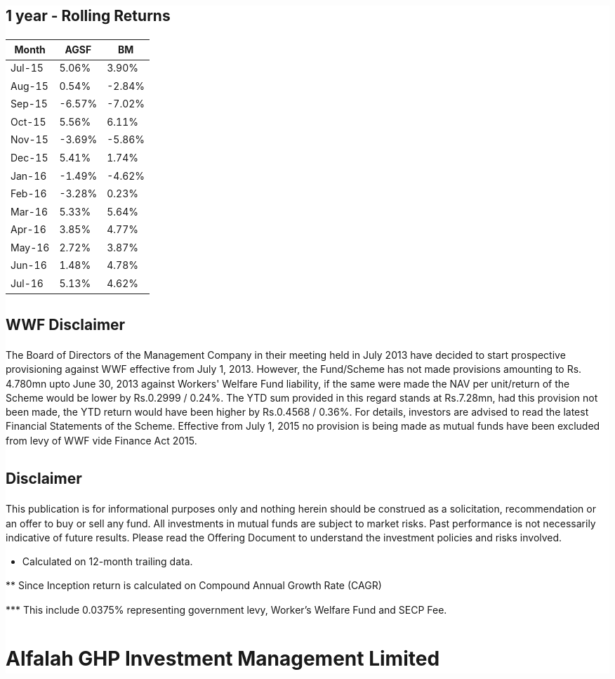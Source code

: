 ## 1 year - Rolling Returns

| Month  | AGSF   | BM     |
| ------ | ------ | ------ |
| Jul-15 | 5.06%  | 3.90%  |
| Aug-15 | 0.54%  | -2.84% |
| Sep-15 | -6.57% | -7.02% |
| Oct-15 | 5.56%  | 6.11%  |
| Nov-15 | -3.69% | -5.86% |
| Dec-15 | 5.41%  | 1.74%  |
| Jan-16 | -1.49% | -4.62% |
| Feb-16 | -3.28% | 0.23%  |
| Mar-16 | 5.33%  | 5.64%  |
| Apr-16 | 3.85%  | 4.77%  |
| May-16 | 2.72%  | 3.87%  |
| Jun-16 | 1.48%  | 4.78%  |
| Jul-16 | 5.13%  | 4.62%  |

## WWF Disclaimer

The Board of Directors of the Management Company in their meeting held in July 2013 have decided to start prospective provisioning against WWF effective from July 1, 2013. However, the Fund/Scheme has not made provisions amounting to Rs. 4.780mn upto June 30, 2013 against Workers' Welfare Fund liability, if the same were made the NAV per unit/return of the Scheme would be lower by Rs.0.2999 / 0.24%. The YTD sum provided in this regard stands at Rs.7.28mn, had this provision not been made, the YTD return would have been higher by Rs.0.4568 / 0.36%. For details, investors are advised to read the latest Financial Statements of the Scheme. Effective from July 1, 2015 no provision is being made as mutual funds have been excluded from levy of WWF vide Finance Act 2015.

## Disclaimer

This publication is for informational purposes only and nothing herein should be construed as a solicitation, recommendation or an offer to buy or sell any fund. All investments in mutual funds are subject to market risks. Past performance is not necessarily indicative of future results. Please read the Offering Document to understand the investment policies and risks involved.

- Calculated on 12-month trailing data.

\*\* Since Inception return is calculated on Compound Annual Growth Rate (CAGR)

\*\*\* This include 0.0375% representing government levy, Worker’s Welfare Fund and SECP Fee.

# Alfalah GHP Investment Management Limited
